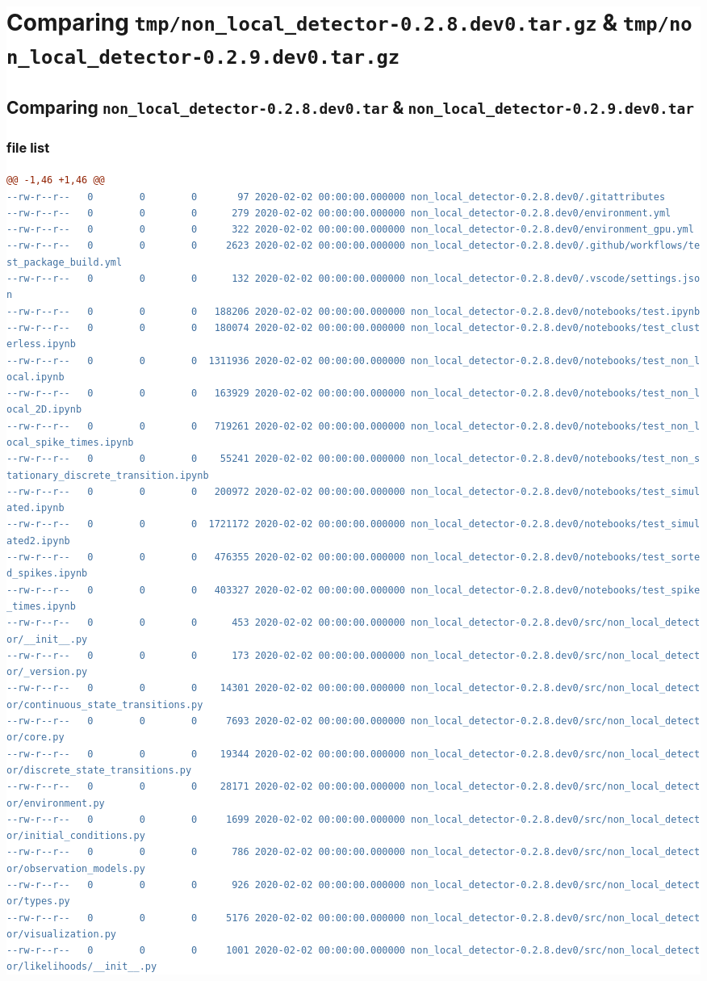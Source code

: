 # Comparing `tmp/non_local_detector-0.2.8.dev0.tar.gz` & `tmp/non_local_detector-0.2.9.dev0.tar.gz`

## Comparing `non_local_detector-0.2.8.dev0.tar` & `non_local_detector-0.2.9.dev0.tar`

### file list

```diff
@@ -1,46 +1,46 @@
--rw-r--r--   0        0        0       97 2020-02-02 00:00:00.000000 non_local_detector-0.2.8.dev0/.gitattributes
--rw-r--r--   0        0        0      279 2020-02-02 00:00:00.000000 non_local_detector-0.2.8.dev0/environment.yml
--rw-r--r--   0        0        0      322 2020-02-02 00:00:00.000000 non_local_detector-0.2.8.dev0/environment_gpu.yml
--rw-r--r--   0        0        0     2623 2020-02-02 00:00:00.000000 non_local_detector-0.2.8.dev0/.github/workflows/test_package_build.yml
--rw-r--r--   0        0        0      132 2020-02-02 00:00:00.000000 non_local_detector-0.2.8.dev0/.vscode/settings.json
--rw-r--r--   0        0        0   188206 2020-02-02 00:00:00.000000 non_local_detector-0.2.8.dev0/notebooks/test.ipynb
--rw-r--r--   0        0        0   180074 2020-02-02 00:00:00.000000 non_local_detector-0.2.8.dev0/notebooks/test_clusterless.ipynb
--rw-r--r--   0        0        0  1311936 2020-02-02 00:00:00.000000 non_local_detector-0.2.8.dev0/notebooks/test_non_local.ipynb
--rw-r--r--   0        0        0   163929 2020-02-02 00:00:00.000000 non_local_detector-0.2.8.dev0/notebooks/test_non_local_2D.ipynb
--rw-r--r--   0        0        0   719261 2020-02-02 00:00:00.000000 non_local_detector-0.2.8.dev0/notebooks/test_non_local_spike_times.ipynb
--rw-r--r--   0        0        0    55241 2020-02-02 00:00:00.000000 non_local_detector-0.2.8.dev0/notebooks/test_non_stationary_discrete_transition.ipynb
--rw-r--r--   0        0        0   200972 2020-02-02 00:00:00.000000 non_local_detector-0.2.8.dev0/notebooks/test_simulated.ipynb
--rw-r--r--   0        0        0  1721172 2020-02-02 00:00:00.000000 non_local_detector-0.2.8.dev0/notebooks/test_simulated2.ipynb
--rw-r--r--   0        0        0   476355 2020-02-02 00:00:00.000000 non_local_detector-0.2.8.dev0/notebooks/test_sorted_spikes.ipynb
--rw-r--r--   0        0        0   403327 2020-02-02 00:00:00.000000 non_local_detector-0.2.8.dev0/notebooks/test_spike_times.ipynb
--rw-r--r--   0        0        0      453 2020-02-02 00:00:00.000000 non_local_detector-0.2.8.dev0/src/non_local_detector/__init__.py
--rw-r--r--   0        0        0      173 2020-02-02 00:00:00.000000 non_local_detector-0.2.8.dev0/src/non_local_detector/_version.py
--rw-r--r--   0        0        0    14301 2020-02-02 00:00:00.000000 non_local_detector-0.2.8.dev0/src/non_local_detector/continuous_state_transitions.py
--rw-r--r--   0        0        0     7693 2020-02-02 00:00:00.000000 non_local_detector-0.2.8.dev0/src/non_local_detector/core.py
--rw-r--r--   0        0        0    19344 2020-02-02 00:00:00.000000 non_local_detector-0.2.8.dev0/src/non_local_detector/discrete_state_transitions.py
--rw-r--r--   0        0        0    28171 2020-02-02 00:00:00.000000 non_local_detector-0.2.8.dev0/src/non_local_detector/environment.py
--rw-r--r--   0        0        0     1699 2020-02-02 00:00:00.000000 non_local_detector-0.2.8.dev0/src/non_local_detector/initial_conditions.py
--rw-r--r--   0        0        0      786 2020-02-02 00:00:00.000000 non_local_detector-0.2.8.dev0/src/non_local_detector/observation_models.py
--rw-r--r--   0        0        0      926 2020-02-02 00:00:00.000000 non_local_detector-0.2.8.dev0/src/non_local_detector/types.py
--rw-r--r--   0        0        0     5176 2020-02-02 00:00:00.000000 non_local_detector-0.2.8.dev0/src/non_local_detector/visualization.py
--rw-r--r--   0        0        0     1001 2020-02-02 00:00:00.000000 non_local_detector-0.2.8.dev0/src/non_local_detector/likelihoods/__init__.py
```